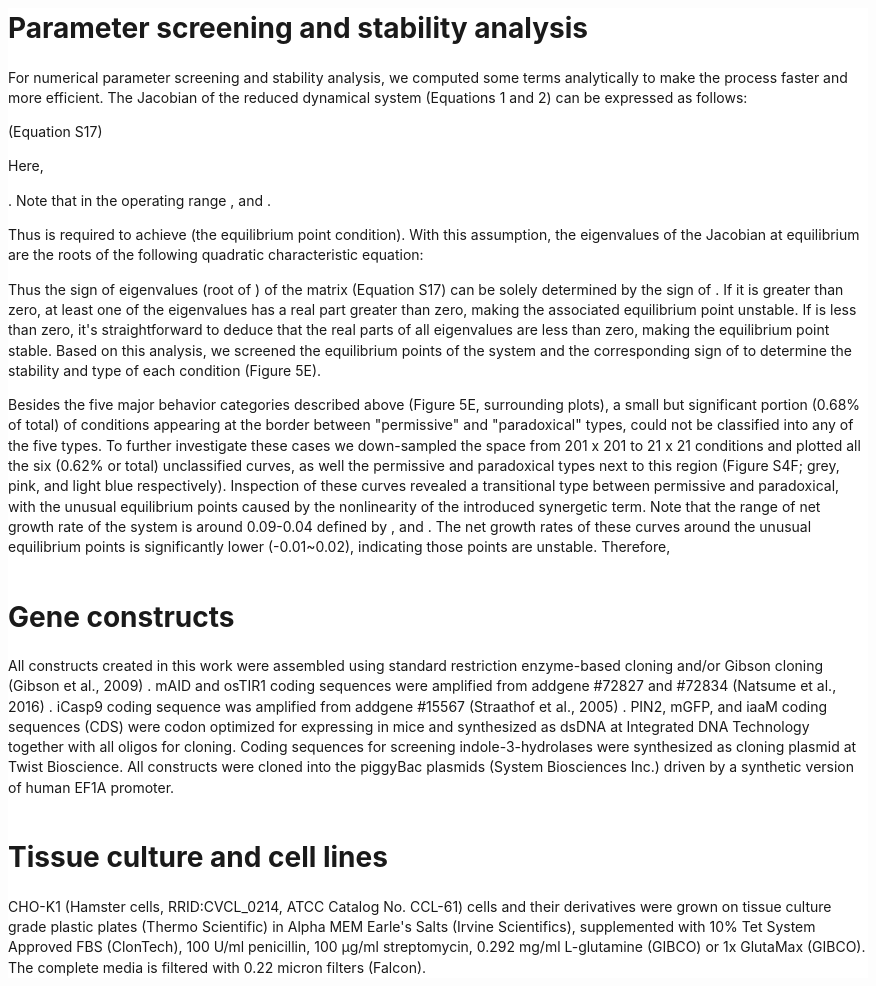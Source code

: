 # Parameter screening and stability analysis

For numerical parameter screening and stability analysis, we computed some terms analytically to make the process faster and more efficient. The Jacobian of the reduced dynamical system (Equations 1 and 2) can be expressed as follows:

(Equation S17)

Here,

. Note that in the operating range , and .

Thus is required to achieve (the equilibrium point condition). With this assumption, the eigenvalues of the Jacobian at equilibrium are the roots of the following quadratic characteristic equation:

Thus the sign of eigenvalues (root of ) of the matrix (Equation S17) can be solely determined by the sign of . If it is greater than zero, at least one of the eigenvalues has a real part greater than zero, making the associated equilibrium point unstable. If is less than zero, it's straightforward to deduce that the real parts of all eigenvalues are less than zero, making the equilibrium point stable. Based on this analysis, we screened the equilibrium points of the system and the corresponding sign of to determine the stability and type of each condition (Figure 5E).

Besides the five major behavior categories described above (Figure 5E, surrounding plots), a small but significant portion (0.68% of total) of conditions appearing at the border between "permissive" and "paradoxical" types, could not be classified into any of the five types. To further investigate these cases we down-sampled the space from 201 x 201 to 21 x 21 conditions and plotted all the six (0.62% or total) unclassified curves, as well the permissive and paradoxical types next to this region (Figure S4F; grey, pink, and light blue respectively). Inspection of these curves revealed a transitional type between permissive and paradoxical, with the unusual equilibrium points caused by the nonlinearity of the introduced synergetic term. Note that the range of net growth rate of the system is around 0.09-0.04 defined by , and . The net growth rates of these curves around the unusual equilibrium points is significantly lower (-0.01~0.02), indicating those points are unstable. Therefore,

# Gene constructs

All constructs created in this work were assembled using standard restriction enzyme-based cloning and/or Gibson cloning (Gibson et al., 2009) . mAID and osTIR1 coding sequences were amplified from addgene #72827 and #72834 (Natsume et al., 2016) . iCasp9 coding sequence was amplified from addgene #15567 (Straathof et al., 2005) . PIN2, mGFP, and iaaM coding sequences (CDS) were codon optimized for expressing in mice and synthesized as dsDNA at Integrated DNA Technology together with all oligos for cloning. Coding sequences for screening indole-3-hydrolases were synthesized as cloning plasmid at Twist Bioscience. All constructs were cloned into the piggyBac plasmids (System Biosciences Inc.) driven by a synthetic version of human EF1A promoter.

# Tissue culture and cell lines

CHO-K1 (Hamster cells, RRID:CVCL_0214, ATCC Catalog No. CCL-61) cells and their derivatives were grown on tissue culture grade plastic plates (Thermo Scientific) in Alpha MEM Earle's Salts (Irvine Scientifics), supplemented with 10% Tet System Approved FBS (ClonTech), 100 U/ml penicillin, 100 μg/ml streptomycin, 0.292 mg/ml L-glutamine (GIBCO) or 1x GlutaMax (GIBCO). The complete media is filtered with 0.22 micron filters (Falcon).
